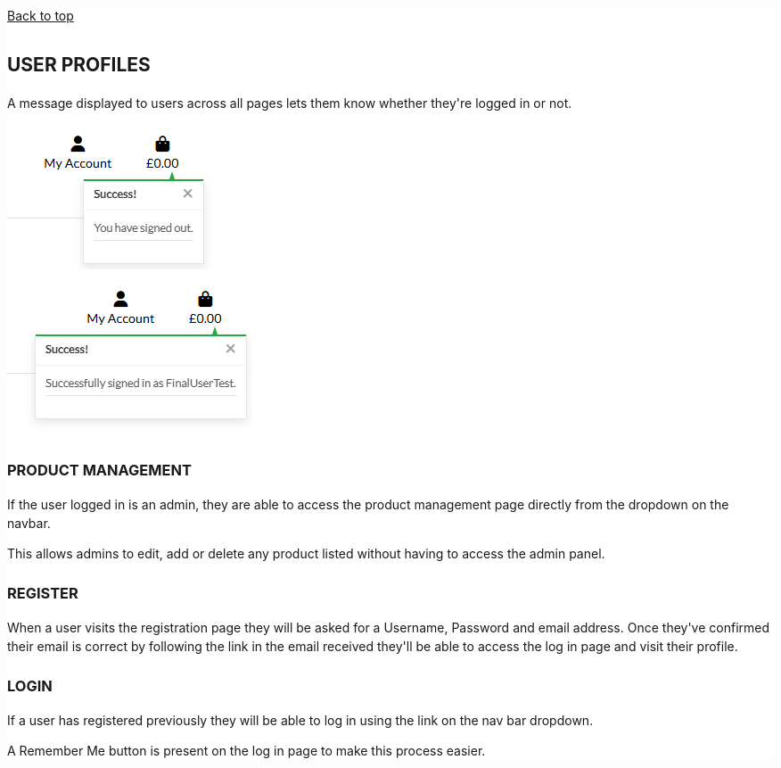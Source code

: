 
[Back to top](#contents)


## USER PROFILES
A message displayed to users across all pages lets them know whether they're logged in or not.

![User Logged Out](readme/assets/images/logout_message.png)

![User Logged In](readme/assets/images/login_message.png)


### PRODUCT MANAGEMENT
If the user logged in is an admin, they are able to access the product management page directly from the dropdown on the navbar. 

This allows admins to edit, add or delete any product listed without having to access the admin panel.


### REGISTER
When a user visits the registration page they will be asked for a Username, Password and email address. Once they've confirmed their email is correct by following the link in the email received they'll be able to access the log in page and visit their profile.


### LOGIN
If a user has registered previously they will be able to log in using the link on the nav bar dropdown.

A Remember Me button is present on the log in page to make this process easier.
